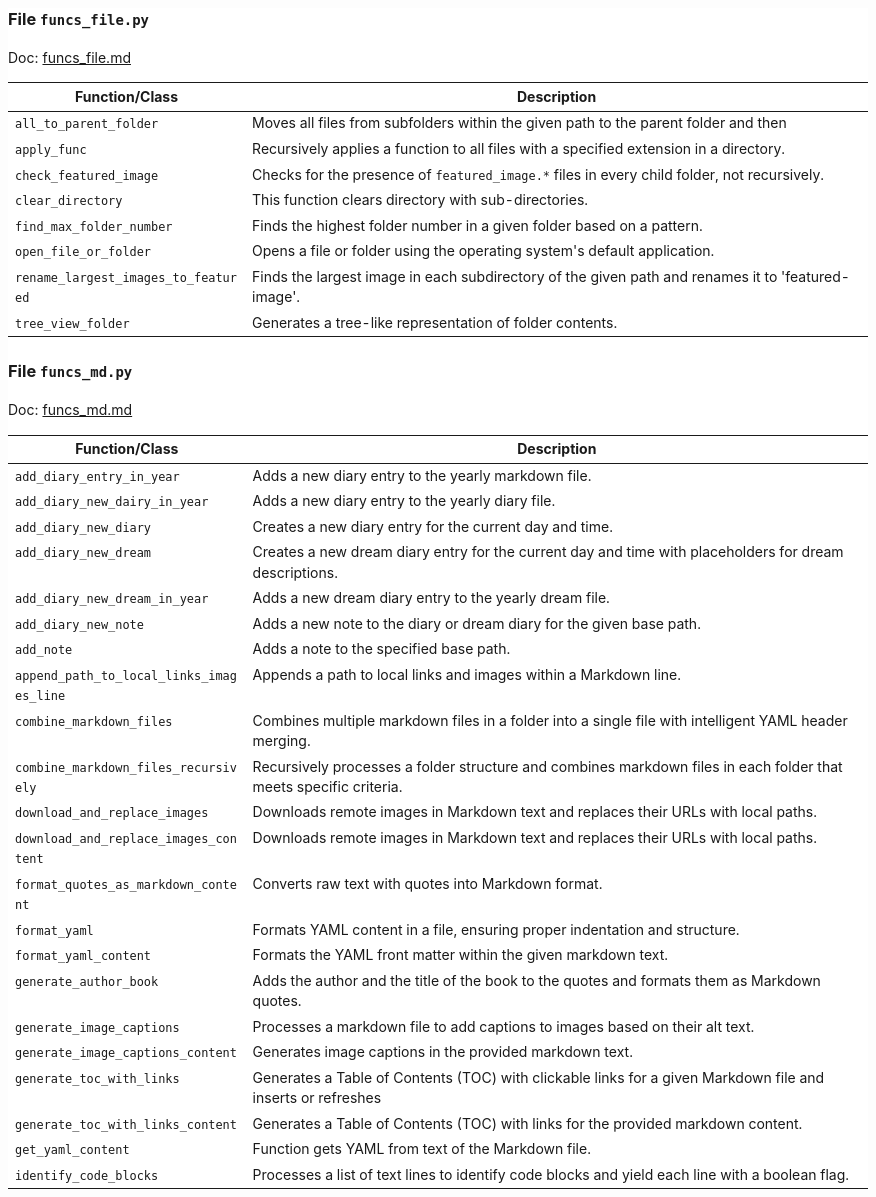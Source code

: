 ### File `funcs_file.py`

Doc: [funcs_file.md](https://github.com/Harrix/harrix-pylib/tree/main/docs/funcs_file.md)

| Function/Class                      | Description                                                                                        |
| ----------------------------------- | -------------------------------------------------------------------------------------------------- |
| `all_to_parent_folder`              | Moves all files from subfolders within the given path to the parent folder and then                |
| `apply_func`                        | Recursively applies a function to all files with a specified extension in a directory.             |
| `check_featured_image`              | Checks for the presence of `featured_image.*` files in every child folder, not recursively.        |
| `clear_directory`                   | This function clears directory with sub-directories.                                               |
| `find_max_folder_number`            | Finds the highest folder number in a given folder based on a pattern.                              |
| `open_file_or_folder`               | Opens a file or folder using the operating system's default application.                           |
| `rename_largest_images_to_featured` | Finds the largest image in each subdirectory of the given path and renames it to 'featured-image'. |
| `tree_view_folder`                  | Generates a tree-like representation of folder contents.                                           |

### File `funcs_md.py`

Doc: [funcs_md.md](https://github.com/Harrix/harrix-pylib/tree/main/docs/funcs_md.md)

| Function/Class                           | Description                                                                                                       |
| ---------------------------------------- | ----------------------------------------------------------------------------------------------------------------- |
| `add_diary_entry_in_year`                | Adds a new diary entry to the yearly markdown file.                                                               |
| `add_diary_new_dairy_in_year`            | Adds a new diary entry to the yearly diary file.                                                                  |
| `add_diary_new_diary`                    | Creates a new diary entry for the current day and time.                                                           |
| `add_diary_new_dream`                    | Creates a new dream diary entry for the current day and time with placeholders for dream descriptions.            |
| `add_diary_new_dream_in_year`            | Adds a new dream diary entry to the yearly dream file.                                                            |
| `add_diary_new_note`                     | Adds a new note to the diary or dream diary for the given base path.                                              |
| `add_note`                               | Adds a note to the specified base path.                                                                           |
| `append_path_to_local_links_images_line` | Appends a path to local links and images within a Markdown line.                                                  |
| `combine_markdown_files`                 | Combines multiple markdown files in a folder into a single file with intelligent YAML header merging.             |
| `combine_markdown_files_recursively`     | Recursively processes a folder structure and combines markdown files in each folder that meets specific criteria. |
| `download_and_replace_images`            | Downloads remote images in Markdown text and replaces their URLs with local paths.                                |
| `download_and_replace_images_content`    | Downloads remote images in Markdown text and replaces their URLs with local paths.                                |
| `format_quotes_as_markdown_content`      | Converts raw text with quotes into Markdown format.                                                               |
| `format_yaml`                            | Formats YAML content in a file, ensuring proper indentation and structure.                                        |
| `format_yaml_content`                    | Formats the YAML front matter within the given markdown text.                                                     |
| `generate_author_book`                   | Adds the author and the title of the book to the quotes and formats them as Markdown quotes.                      |
| `generate_image_captions`                | Processes a markdown file to add captions to images based on their alt text.                                      |
| `generate_image_captions_content`        | Generates image captions in the provided markdown text.                                                           |
| `generate_toc_with_links`                | Generates a Table of Contents (TOC) with clickable links for a given Markdown file and inserts or refreshes       |
| `generate_toc_with_links_content`        | Generates a Table of Contents (TOC) with links for the provided markdown content.                                 |
| `get_yaml_content`                       | Function gets YAML from text of the Markdown file.                                                                |
| `identify_code_blocks`                   | Processes a list of text lines to identify code blocks and yield each line with a boolean flag.                   |